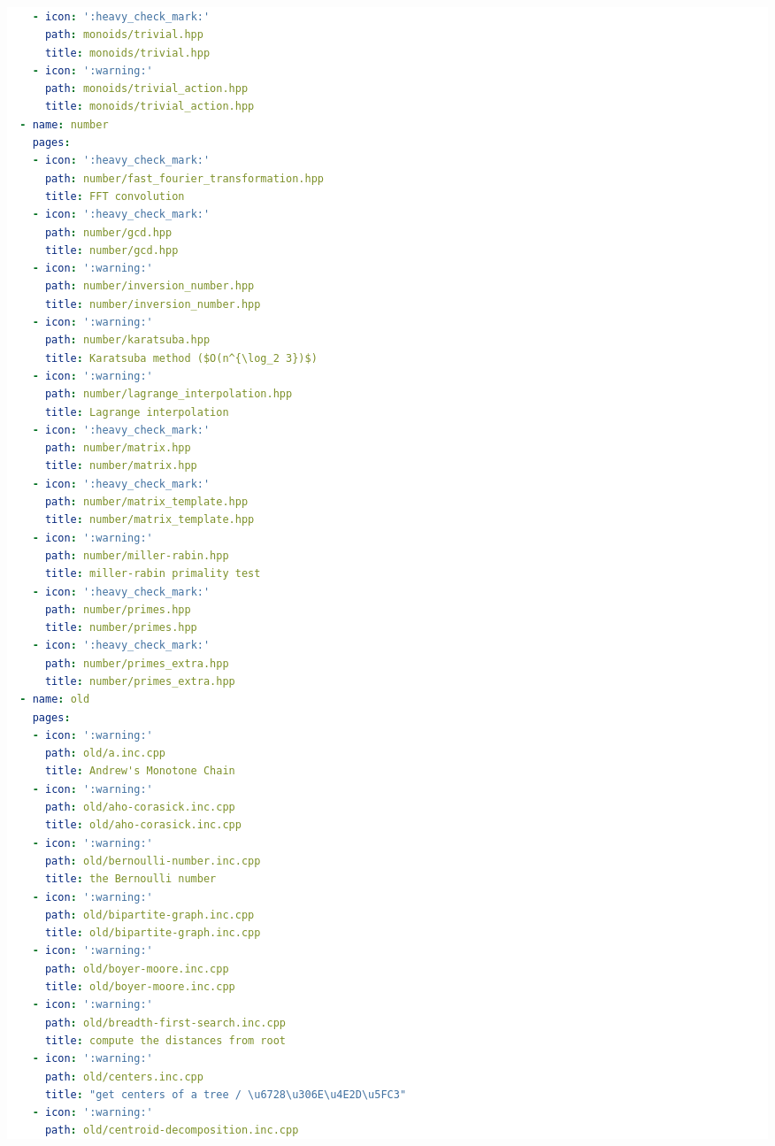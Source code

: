 ```yaml
    - icon: ':heavy_check_mark:'
      path: monoids/trivial.hpp
      title: monoids/trivial.hpp
    - icon: ':warning:'
      path: monoids/trivial_action.hpp
      title: monoids/trivial_action.hpp
  - name: number
    pages:
    - icon: ':heavy_check_mark:'
      path: number/fast_fourier_transformation.hpp
      title: FFT convolution
    - icon: ':heavy_check_mark:'
      path: number/gcd.hpp
      title: number/gcd.hpp
    - icon: ':warning:'
      path: number/inversion_number.hpp
      title: number/inversion_number.hpp
    - icon: ':warning:'
      path: number/karatsuba.hpp
      title: Karatsuba method ($O(n^{\log_2 3})$)
    - icon: ':warning:'
      path: number/lagrange_interpolation.hpp
      title: Lagrange interpolation
    - icon: ':heavy_check_mark:'
      path: number/matrix.hpp
      title: number/matrix.hpp
    - icon: ':heavy_check_mark:'
      path: number/matrix_template.hpp
      title: number/matrix_template.hpp
    - icon: ':warning:'
      path: number/miller-rabin.hpp
      title: miller-rabin primality test
    - icon: ':heavy_check_mark:'
      path: number/primes.hpp
      title: number/primes.hpp
    - icon: ':heavy_check_mark:'
      path: number/primes_extra.hpp
      title: number/primes_extra.hpp
  - name: old
    pages:
    - icon: ':warning:'
      path: old/a.inc.cpp
      title: Andrew's Monotone Chain
    - icon: ':warning:'
      path: old/aho-corasick.inc.cpp
      title: old/aho-corasick.inc.cpp
    - icon: ':warning:'
      path: old/bernoulli-number.inc.cpp
      title: the Bernoulli number
    - icon: ':warning:'
      path: old/bipartite-graph.inc.cpp
      title: old/bipartite-graph.inc.cpp
    - icon: ':warning:'
      path: old/boyer-moore.inc.cpp
      title: old/boyer-moore.inc.cpp
    - icon: ':warning:'
      path: old/breadth-first-search.inc.cpp
      title: compute the distances from root
    - icon: ':warning:'
      path: old/centers.inc.cpp
      title: "get centers of a tree / \u6728\u306E\u4E2D\u5FC3"
    - icon: ':warning:'
      path: old/centroid-decomposition.inc.cpp
```